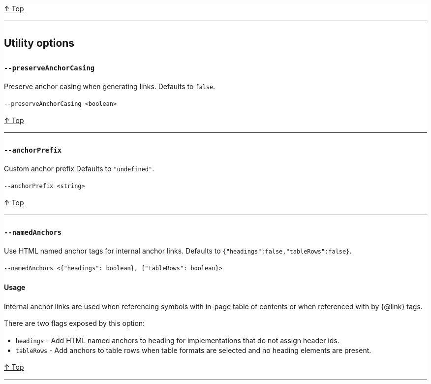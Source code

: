 [↑ Top](#options-guide)

***

## Utility options

### `--preserveAnchorCasing`

Preserve anchor casing when generating links. Defaults to `false`.

```shell
--preserveAnchorCasing <boolean>
```

[↑ Top](#options-guide)

***

### `--anchorPrefix`

Custom anchor prefix Defaults to `"undefined"`.

```shell
--anchorPrefix <string>
```

[↑ Top](#options-guide)

***

### `--namedAnchors`

Use HTML named anchor tags for internal anchor links. Defaults to `{"headings":false,"tableRows":false}`.

```shell
--namedAnchors <{"headings": boolean}, {"tableRows": boolean}>
```

#### Usage

Internal anchor links are used when referencing symbols with in-page table of contents or when referenced with  by {@link} tags.

There are two flags exposed by this option:

*   `headings` - Add HTML named anchors to heading for implementations that do not assign header ids.
*   `tableRows` - Add anchors to table rows when table formats are selected and no heading elements are present.

[↑ Top](#options-guide)

***
